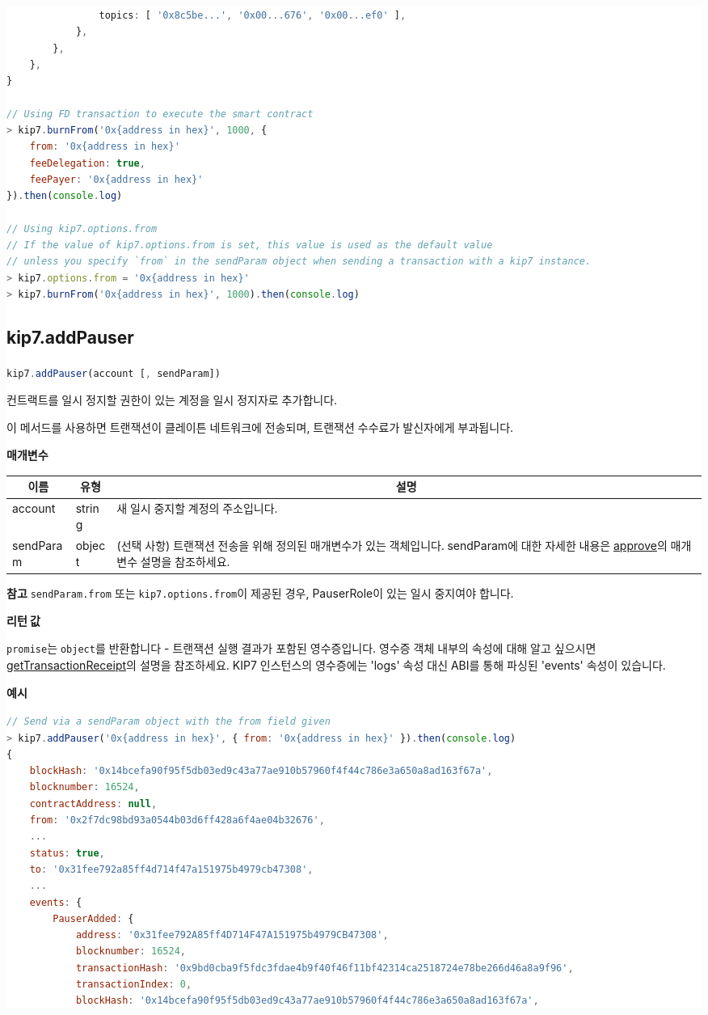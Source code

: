 ```javascript
                topics: [ '0x8c5be...', '0x00...676', '0x00...ef0' ],
            },
        },
    },
}

// Using FD transaction to execute the smart contract
> kip7.burnFrom('0x{address in hex}', 1000, {
    from: '0x{address in hex}'
    feeDelegation: true,
    feePayer: '0x{address in hex}'
}).then(console.log)

// Using kip7.options.from
// If the value of kip7.options.from is set, this value is used as the default value 
// unless you specify `from` in the sendParam object when sending a transaction with a kip7 instance.
> kip7.options.from = '0x{address in hex}'
> kip7.burnFrom('0x{address in hex}', 1000).then(console.log)
```

## kip7.addPauser <a id="kip7-addpauser"></a>

```javascript
kip7.addPauser(account [, sendParam])
```

컨트랙트를 일시 정지할 권한이 있는 계정을 일시 정지자로 추가합니다.

이 메서드를 사용하면 트랜잭션이 클레이튼 네트워크에 전송되며, 트랜잭션 수수료가 발신자에게 부과됩니다.

**매개변수**

| 이름        | 유형     | 설명                                                                                                                         |
| --------- | ------ | -------------------------------------------------------------------------------------------------------------------------- |
| account   | string | 새 일시 중지할 계정의 주소입니다.                                                                                                        |
| sendParam | object | (선택 사항) 트랜잭션 전송을 위해 정의된 매개변수가 있는 객체입니다. sendParam에 대한 자세한 내용은 [approve](#kip7-approve)의 매개변수 설명을 참조하세요. |

**참고** `sendParam.from` 또는 `kip7.options.from`이 제공된 경우, PauserRole이 있는 일시 중지여야 합니다.

**리턴 값**

`promise`는 `object`를 반환합니다 - 트랜잭션 실행 결과가 포함된 영수증입니다. 영수증 객체 내부의 속성에 대해 알고 싶으시면 [getTransactionReceipt]의 설명을 참조하세요. KIP7 인스턴스의 영수증에는 'logs' 속성 대신 ABI를 통해 파싱된 'events' 속성이 있습니다.

**예시**

```javascript
// Send via a sendParam object with the from field given 
> kip7.addPauser('0x{address in hex}', { from: '0x{address in hex}' }).then(console.log)
{
    blockHash: '0x14bcefa90f95f5db03ed9c43a77ae910b57960f4f44c786e3a650a8ad163f67a',
    blocknumber: 16524,
    contractAddress: null,
    from: '0x2f7dc98bd93a0544b03d6ff428a6f4ae04b32676',
    ...
    status: true,
    to: '0x31fee792a85ff4d714f47a151975b4979cb47308',
    ...
    events: {
        PauserAdded: {
            address: '0x31fee792A85ff4D714F47A151975b4979CB47308',
            blocknumber: 16524,
            transactionHash: '0x9bd0cba9f5fdc3fdae4b9f40f46f11bf42314ca2518724e78be266d46a8a9f96',
            transactionIndex: 0,
            blockHash: '0x14bcefa90f95f5db03ed9c43a77ae910b57960f4f44c786e3a650a8ad163f67a',
```

[getTransactionReceipt]: ../caver-rpc/klay.md#caver-rpc-klay-gettransactionreceipt